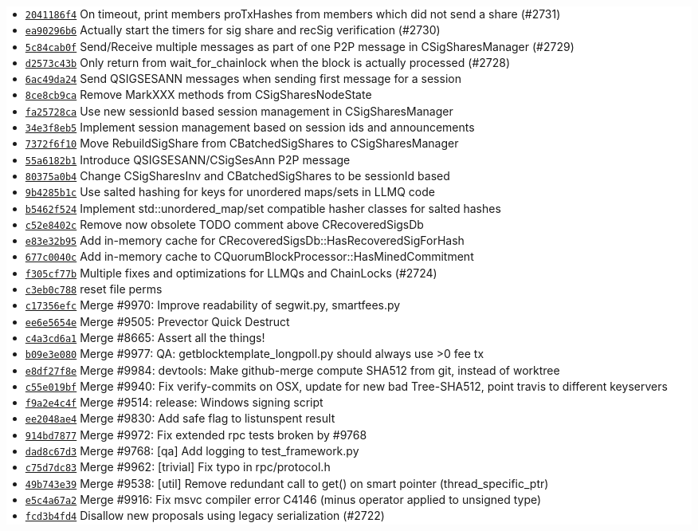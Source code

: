 - [`2041186f4`](https://github.com/iotspay/iots/commit/2041186f4) On timeout, print members proTxHashes from members which did not send a share (#2731)
- [`ea90296b6`](https://github.com/iotspay/iots/commit/ea90296b6) Actually start the timers for sig share and recSig verification (#2730)
- [`5c84cab0f`](https://github.com/iotspay/iots/commit/5c84cab0f) Send/Receive multiple messages as part of one P2P message in CSigSharesManager (#2729)
- [`d2573c43b`](https://github.com/iotspay/iots/commit/d2573c43b) Only return from wait_for_chainlock when the block is actually processed (#2728)
- [`6ac49da24`](https://github.com/iotspay/iots/commit/6ac49da24) Send QSIGSESANN messages when sending first message for a session
- [`8ce8cb9ca`](https://github.com/iotspay/iots/commit/8ce8cb9ca) Remove MarkXXX methods from CSigSharesNodeState
- [`fa25728ca`](https://github.com/iotspay/iots/commit/fa25728ca) Use new sessionId based session management in CSigSharesManager
- [`34e3f8eb5`](https://github.com/iotspay/iots/commit/34e3f8eb5) Implement session management based on session ids and announcements
- [`7372f6f10`](https://github.com/iotspay/iots/commit/7372f6f10) Move RebuildSigShare from CBatchedSigShares to CSigSharesManager
- [`55a6182b1`](https://github.com/iotspay/iots/commit/55a6182b1) Introduce QSIGSESANN/CSigSesAnn P2P message
- [`80375a0b4`](https://github.com/iotspay/iots/commit/80375a0b4) Change CSigSharesInv and CBatchedSigShares to be sessionId based
- [`9b4285b1c`](https://github.com/iotspay/iots/commit/9b4285b1c) Use salted hashing for keys for unordered maps/sets in LLMQ code
- [`b5462f524`](https://github.com/iotspay/iots/commit/b5462f524) Implement std::unordered_map/set compatible hasher classes for salted hashes
- [`c52e8402c`](https://github.com/iotspay/iots/commit/c52e8402c) Remove now obsolete TODO comment above CRecoveredSigsDb
- [`e83e32b95`](https://github.com/iotspay/iots/commit/e83e32b95) Add in-memory cache for CRecoveredSigsDb::HasRecoveredSigForHash
- [`677c0040c`](https://github.com/iotspay/iots/commit/677c0040c) Add in-memory cache to CQuorumBlockProcessor::HasMinedCommitment
- [`f305cf77b`](https://github.com/iotspay/iots/commit/f305cf77b) Multiple fixes and optimizations for LLMQs and ChainLocks (#2724)
- [`c3eb0c788`](https://github.com/iotspay/iots/commit/c3eb0c788) reset file perms
- [`c17356efc`](https://github.com/iotspay/iots/commit/c17356efc) Merge #9970: Improve readability of segwit.py, smartfees.py
- [`ee6e5654e`](https://github.com/iotspay/iots/commit/ee6e5654e) Merge #9505: Prevector Quick Destruct
- [`c4a3cd6a1`](https://github.com/iotspay/iots/commit/c4a3cd6a1) Merge #8665: Assert all the things!
- [`b09e3e080`](https://github.com/iotspay/iots/commit/b09e3e080) Merge #9977: QA: getblocktemplate_longpoll.py should always use >0 fee tx
- [`e8df27f8e`](https://github.com/iotspay/iots/commit/e8df27f8e) Merge #9984: devtools: Make github-merge compute SHA512 from git, instead of worktree
- [`c55e019bf`](https://github.com/iotspay/iots/commit/c55e019bf) Merge #9940: Fix verify-commits on OSX, update for new bad Tree-SHA512, point travis to different keyservers
- [`f9a2e4c4f`](https://github.com/iotspay/iots/commit/f9a2e4c4f) Merge #9514: release: Windows signing script
- [`ee2048ae4`](https://github.com/iotspay/iots/commit/ee2048ae4) Merge #9830: Add safe flag to listunspent result
- [`914bd7877`](https://github.com/iotspay/iots/commit/914bd7877) Merge #9972: Fix extended rpc tests broken by #9768
- [`dad8c67d3`](https://github.com/iotspay/iots/commit/dad8c67d3) Merge #9768: [qa] Add logging to test_framework.py
- [`c75d7dc83`](https://github.com/iotspay/iots/commit/c75d7dc83) Merge #9962: [trivial] Fix typo in rpc/protocol.h
- [`49b743e39`](https://github.com/iotspay/iots/commit/49b743e39) Merge #9538: [util] Remove redundant call to get() on smart pointer (thread_specific_ptr)
- [`e5c4a67a2`](https://github.com/iotspay/iots/commit/e5c4a67a2) Merge #9916: Fix msvc compiler error C4146 (minus operator applied to unsigned type)
- [`fcd3b4fd4`](https://github.com/iotspay/iots/commit/fcd3b4fd4) Disallow new proposals using legacy serialization (#2722)